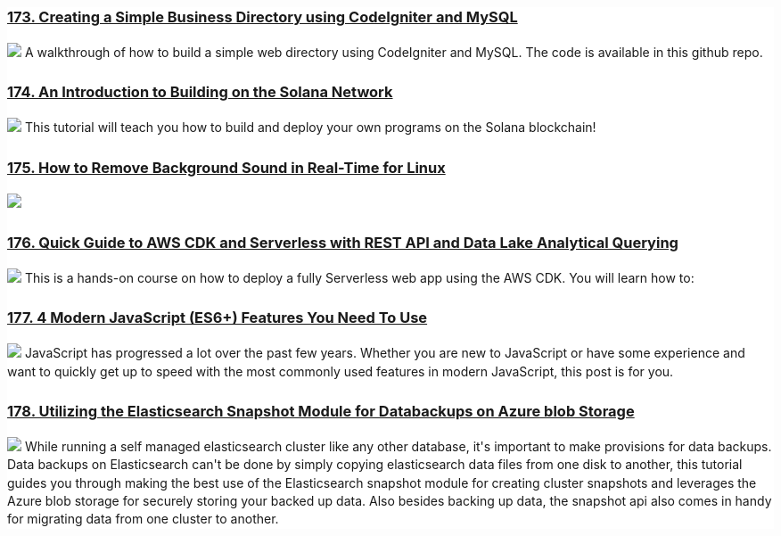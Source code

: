 ### [173. Creating a Simple Business Directory using CodeIgniter and MySQL](https://hackernoon.com/creating-a-simple-business-directory-using-codeigniter-and-mysql-fo5t3y17)
![](https://images.unsplash.com/photo-1461749280684-dccba630e2f6?ixlib=rb-1.2.1&q=80&fm=jpg&crop=entropy&cs=tinysrgb&w=1080&fit=max&ixid=eyJhcHBfaWQiOjEwMDk2Mn0)
A walkthrough of how to build a simple web directory using CodeIgniter and MySQL. The code is available in this github repo.

### [174. An Introduction to Building on the Solana Network](https://hackernoon.com/an-introduction-to-building-on-the-solana-network)
![](https://cdn.hackernoon.com/images/xJq6KzZlkHOHXwVsDaxTQRCkHG92-zw028fz.png)
This tutorial will teach you how to build and deploy your own programs on the Solana blockchain!


### [175. How to Remove Background Sound in Real-Time for Linux](https://hackernoon.com/how-to-remove-background-sound-in-real-time-for-linux-uvea3w7n)
![](https://images.unsplash.com/photo-1535406208535-1429839cfd13?ixlib=rb-1.2.1&q=80&fm=jpg&crop=entropy&cs=tinysrgb&w=1080&fit=max&ixid=eyJhcHBfaWQiOjEwMDk2Mn0)


### [176. Quick Guide to AWS CDK and Serverless with REST API and Data Lake Analytical Querying](https://hackernoon.com/crash-course-on-aws-cdk-and-serverless-with-rest-api-and-data-lake-analytical-querying-xd163wz4)
![](https://firebasestorage.googleapis.com/v0/b/hackernoon-app.appspot.com/o/images%2FJT4BgXlfxveziEP9szyBKsEXoFf2-gz343umm.jpeg?alt=media&token=a61db218-223a-4c51-9878-c65229e39c83)
This is a hands-on course on how to deploy a fully Serverless web app using the AWS CDK. You will learn how to:

### [177. 4 Modern JavaScript (ES6+) Features You Need To Use](https://hackernoon.com/4-modern-javascript-es6-features-you-should-be-using-now-tp1h320q)
![](drafts/wb1j328m.png)
JavaScript has progressed a lot over the past few years. Whether you are new to JavaScript or have some experience and want to quickly get up to speed with the most commonly used features in modern JavaScript, this post is for you.

### [178. Utilizing the Elasticsearch Snapshot Module for Databackups on Azure blob Storage](https://hackernoon.com/utilizing-the-elasticsearch-snapshot-module-for-databackups-on-azure-blob-storage-41e53yme)
![](https://cdn.hackernoon.com/images/ju4xl3yqp.jpg)
While running a self managed elasticsearch cluster like any other database, it's important to make provisions for data backups. Data backups on Elasticsearch can't be done by simply copying elasticsearch data files from one disk to another, this tutorial guides you through making the best use of the Elasticsearch snapshot module for creating cluster snapshots and leverages the Azure blob storage for securely storing your backed up data. Also besides backing up data, the snapshot api also comes in handy for migrating data from one cluster to another. 
